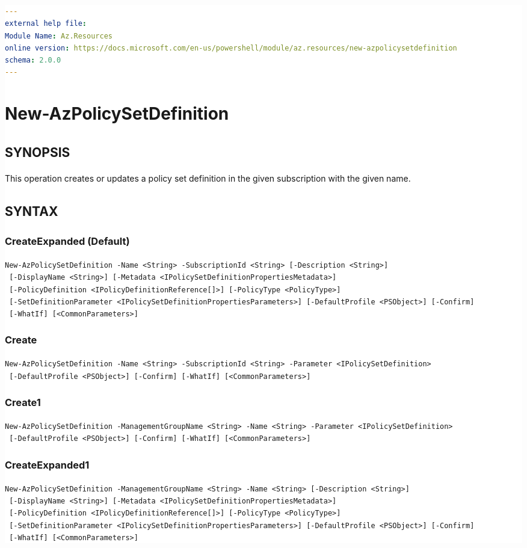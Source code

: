 ```yaml
---
external help file:
Module Name: Az.Resources
online version: https://docs.microsoft.com/en-us/powershell/module/az.resources/new-azpolicysetdefinition
schema: 2.0.0
---
```


# New-AzPolicySetDefinition

## SYNOPSIS
This operation creates or updates a policy set definition in the given subscription with the given name.

## SYNTAX

### CreateExpanded (Default)
```
New-AzPolicySetDefinition -Name <String> -SubscriptionId <String> [-Description <String>]
 [-DisplayName <String>] [-Metadata <IPolicySetDefinitionPropertiesMetadata>]
 [-PolicyDefinition <IPolicyDefinitionReference[]>] [-PolicyType <PolicyType>]
 [-SetDefinitionParameter <IPolicySetDefinitionPropertiesParameters>] [-DefaultProfile <PSObject>] [-Confirm]
 [-WhatIf] [<CommonParameters>]
```

### Create
```
New-AzPolicySetDefinition -Name <String> -SubscriptionId <String> -Parameter <IPolicySetDefinition>
 [-DefaultProfile <PSObject>] [-Confirm] [-WhatIf] [<CommonParameters>]
```

### Create1
```
New-AzPolicySetDefinition -ManagementGroupName <String> -Name <String> -Parameter <IPolicySetDefinition>
 [-DefaultProfile <PSObject>] [-Confirm] [-WhatIf] [<CommonParameters>]
```

### CreateExpanded1
```
New-AzPolicySetDefinition -ManagementGroupName <String> -Name <String> [-Description <String>]
 [-DisplayName <String>] [-Metadata <IPolicySetDefinitionPropertiesMetadata>]
 [-PolicyDefinition <IPolicyDefinitionReference[]>] [-PolicyType <PolicyType>]
 [-SetDefinitionParameter <IPolicySetDefinitionPropertiesParameters>] [-DefaultProfile <PSObject>] [-Confirm]
 [-WhatIf] [<CommonParameters>]
```

